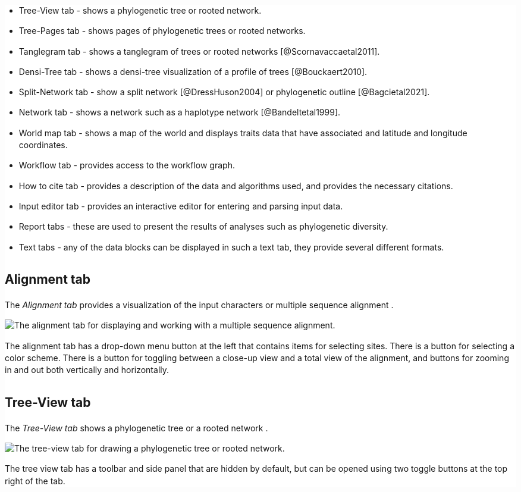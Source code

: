 - Tree-View tab - shows a phylogenetic tree or rooted network.

- Tree-Pages tab - shows pages of phylogenetic trees or rooted
  networks.

- Tanglegram tab - shows a tanglegram of trees or rooted networks
  [@Scornavaccaetal2011].

- Densi-Tree tab - shows a densi-tree visualization of a profile of
  trees [@Bouckaert2010].

- Split-Network tab - show a split network [@DressHuson2004] or
  phylogenetic outline [@Bagcietal2021].

- Network tab - shows a network such as a haplotype network
  [@Bandeltetal1999].

- World map tab - shows a map of the world and displays traits data
  that have associated and latitude and longitude coordinates.

- Workflow tab - provides access to the workflow graph.

- How to cite tab - provides a description of the data and algorithms
  used, and provides the necessary citations.

- Input editor tab - provides an interactive editor for entering and
  parsing input data.

- Report tabs - these are used to present the results of analyses such
  as phylogenetic diversity.

- Text tabs - any of the data blocks can be displayed in such a text
  tab, they provide several different formats.

## Alignment tab

The *Alignment tab* provides a visualization of the input characters or
multiple sequence alignment .

![The alignment tab for displaying and working with a multiple sequence
alignment.](figs/alignment-tab.png)

The alignment tab has a drop-down menu button at the left that contains
items for selecting sites. There is a button for selecting a color
scheme. There is a button for toggling between a close-up view and a
total view of the alignment, and buttons for zooming in and out both
vertically and horizontally.

## Tree-View tab

The *Tree-View tab* shows a phylogenetic tree or a rooted network .

![The tree-view tab for drawing a phylogenetic tree or rooted
network.](figs/treeview-tab.png)

The tree view tab has a toolbar and side panel that are hidden by
default, but can be opened using two toggle buttons at the top right of
the tab.
